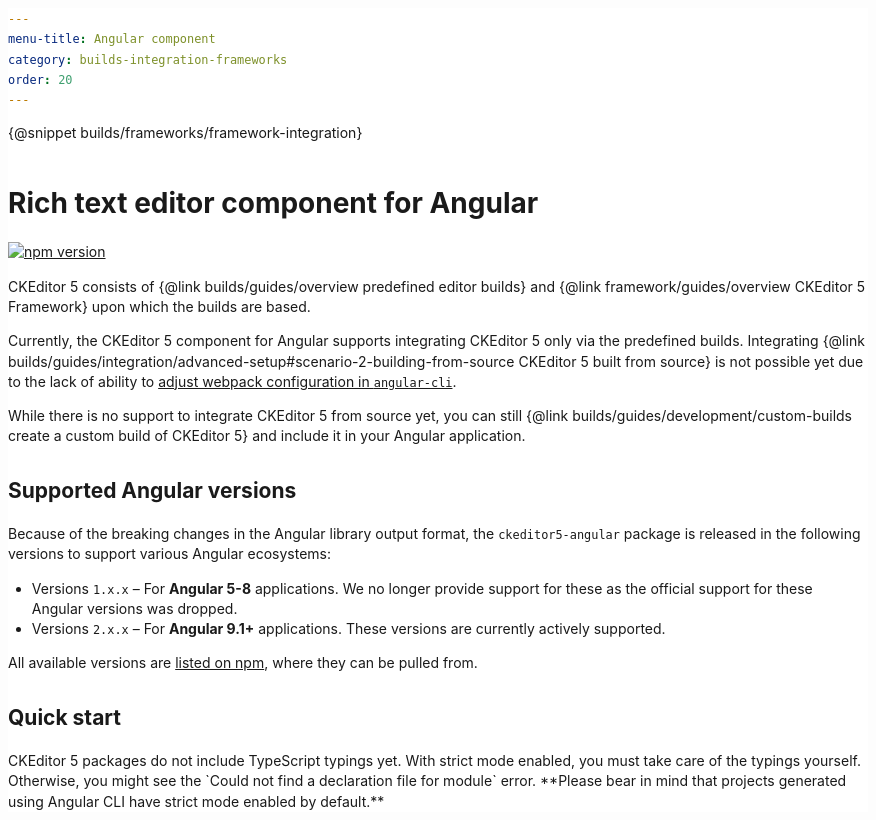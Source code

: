 ```yaml
---
menu-title: Angular component
category: builds-integration-frameworks
order: 20
---
```


{@snippet builds/frameworks/framework-integration}

# Rich text editor component for Angular

<p>
	<a href="https://www.npmjs.com/package/@ckeditor/ckeditor5-angular" target="_blank" rel="noopener">
		<img src="https://badge.fury.io/js/%40ckeditor%2Fckeditor5-angular.svg" alt="npm version" loading="lazy">
	</a>
</p>

CKEditor 5 consists of {@link builds/guides/overview predefined editor builds} and {@link framework/guides/overview CKEditor 5 Framework} upon which the builds are based.

Currently, the CKEditor 5 component for Angular supports integrating CKEditor 5 only via the predefined builds. Integrating {@link builds/guides/integration/advanced-setup#scenario-2-building-from-source CKEditor 5 built from source} is not possible yet due to the lack of ability to [adjust webpack configuration in `angular-cli`](https://github.com/angular/angular-cli/issues/10618).

<info-box>
	While there is no support to integrate CKEditor 5 from source yet, you can still {@link builds/guides/development/custom-builds create a custom build of CKEditor 5} and include it in your Angular application.
</info-box>

## Supported Angular versions

Because of the breaking changes in the Angular library output format, the `ckeditor5-angular` package is released in the following versions to support various Angular ecosystems:

* Versions `1.x.x` &ndash; For **Angular 5-8** applications. We no longer provide support for these as the official support for these Angular versions was dropped.
* Versions `2.x.x` &ndash; For **Angular 9.1+** applications. These versions are currently actively supported.

All available versions are [listed on npm](https://www.npmjs.com/package/@ckeditor/ckeditor5-angular), where they can be pulled from.

## Quick start

<info-box>
	CKEditor 5 packages do not include TypeScript typings yet. With strict mode enabled, you must take care of the typings yourself. Otherwise, you might see the `Could not find a declaration file for module` error. **Please bear in mind that projects generated using Angular CLI have strict mode enabled by default.**

